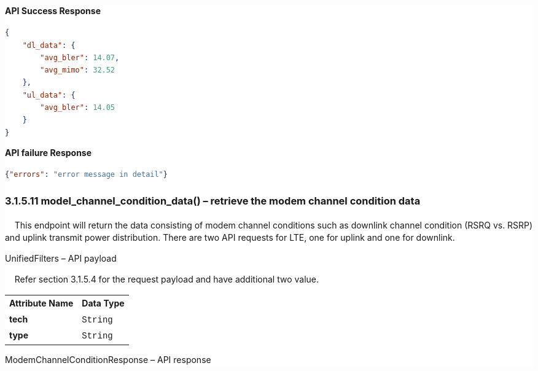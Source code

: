 <td><b>API Success Response</b></td>
<td>

```json
{
    "dl_data": {
        "avg_bler": 14.07,
        "avg_mimo": 32.52
    },
    "ul_data": {
        "avg_bler": 14.05
    }
}
```
</td>
</tr>
<tr>
<td><b>API failure Response</b></td> 
<td>

```json
{"errors": "error message in detail"}
```
</td>
</tr>
</table>


### 3.1.5.11  model_channel_condition_data() – retrieve the modem channel condition data

&nbsp;&nbsp;&nbsp;&nbsp;This endpoint will return the data consisting of modem channel conditions such as downlink channel condition (RSRQ vs. RSRP) and uplink transmit power distribution. There are two API requests for LTE, one for uplink and one for downlink.

UnifiedFilters – API payload

&nbsp;&nbsp;&nbsp;&nbsp;Refer section 3.1.5.4 for the request payload and have additional two value.

<table>
<tr>
<th>Attribute Name</th><th>Data Type</th>
</tr>
<tr>
<td><b>tech</b></td>
<td><span style="font-family: Courier New;">String</span></td>
</tr>
<tr>
<td><b>type</b></td>
<td><span style="font-family: Courier New;">String</span></td>
</tr>
</table>

ModemChannelConditionResponse – API response
